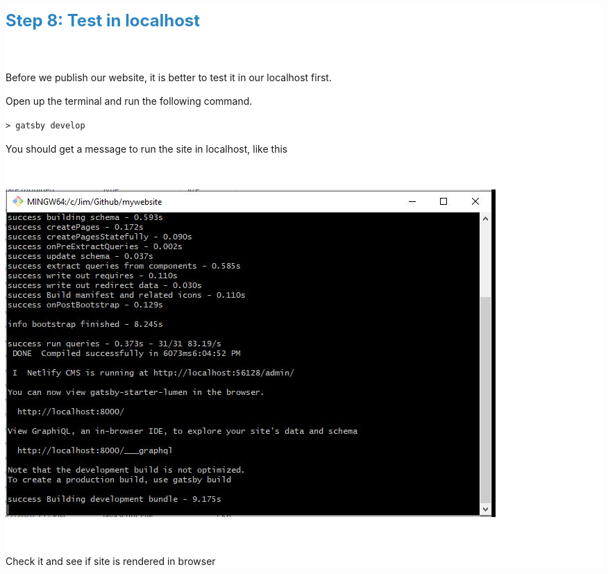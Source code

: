 <h1><font size="5", color="#2E86C1">Step 8: Test in localhost</font></h1>

</br>

Before we publish our website, it is better to test it in our localhost first.

Open up the terminal and run the following command.

```console
> gatsby develop
```

You should get a message to run the site in localhost, like this

</br>

![gatsby_develop_cmd](./Gatsby_develop.JPG)

</br>

Check it and see if site is rendered in browser
